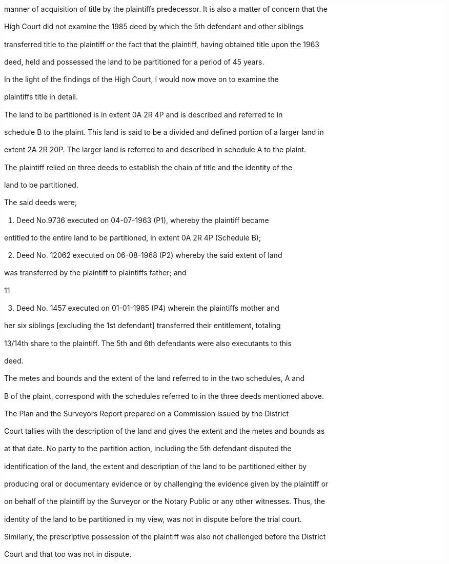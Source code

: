 manner of acquisition of title by the plaintiffs predecessor. It is also a matter of concern that the

High Court did not examine the 1985 deed by which the 5th defendant and other siblings

transferred title to the plaintiff or the fact that the plaintiff, having obtained title upon the 1963

deed, held and possessed the land to be partitioned for a period of 45 years.

In the light of the findings of the High Court, I would now move on to examine the

plaintiffs title in detail.

The land to be partitioned is in extent 0A 2R 4P and is described and referred to in

schedule B to the plaint. This land is said to be a divided and defined portion of a larger land in

extent 2A 2R 20P. The larger land is referred to and described in schedule A to the plaint.

The plaintiff relied on three deeds to establish the chain of title and the identity of the

land to be partitioned.

The said deeds were;

1. Deed No.9736 executed on 04-07-1963 (P1), whereby the plaintiff became

entitled to the entire land to be partitioned, in extent 0A 2R 4P (Schedule B);

2. Deed No. 12062 executed on 06-08-1968 (P2) whereby the said extent of land

was transferred by the plaintiff to plaintiffs father; and

11

3. Deed No. 1457 executed on 01-01-1985 (P4) wherein the plaintiffs mother and

her six siblings [excluding the 1st defendant] transferred their entitlement, totaling

13/14th share to the plaintiff. The 5th and 6th defendants were also executants to this

deed.

The metes and bounds and the extent of the land referred to in the two schedules, A and

B of the plaint, correspond with the schedules referred to in the three deeds mentioned above.

The Plan and the Surveyors Report prepared on a Commission issued by the District

Court tallies with the description of the land and gives the extent and the metes and bounds as

at that date. No party to the partition action, including the 5th defendant disputed the

identification of the land, the extent and description of the land to be partitioned either by

producing oral or documentary evidence or by challenging the evidence given by the plaintiff or

on behalf of the plaintiff by the Surveyor or the Notary Public or any other witnesses. Thus, the

identity of the land to be partitioned in my view, was not in dispute before the trial court.

Similarly, the prescriptive possession of the plaintiff was also not challenged before the District

Court and that too was not in dispute.
